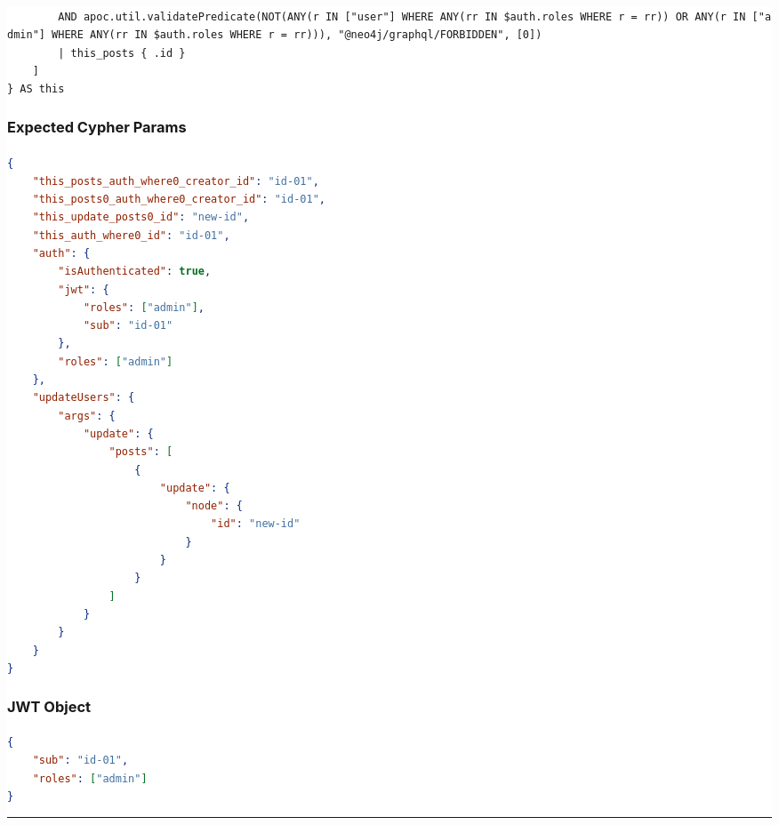 ```cypher
        AND apoc.util.validatePredicate(NOT(ANY(r IN ["user"] WHERE ANY(rr IN $auth.roles WHERE r = rr)) OR ANY(r IN ["admin"] WHERE ANY(rr IN $auth.roles WHERE r = rr))), "@neo4j/graphql/FORBIDDEN", [0])
        | this_posts { .id } 
    ]
} AS this
```

### Expected Cypher Params

```json
{
    "this_posts_auth_where0_creator_id": "id-01",
    "this_posts0_auth_where0_creator_id": "id-01",
    "this_update_posts0_id": "new-id",
    "this_auth_where0_id": "id-01",
    "auth": {
        "isAuthenticated": true,
        "jwt": {
            "roles": ["admin"],
            "sub": "id-01"
        },
        "roles": ["admin"]
    },
    "updateUsers": {
        "args": {
            "update": {
                "posts": [
                    {
                        "update": {
                            "node": {
                                "id": "new-id"
                            }
                        }
                    }
                ]
            }
        }
    }
}
```

### JWT Object

```json
{
    "sub": "id-01",
    "roles": ["admin"]
}
```

---
